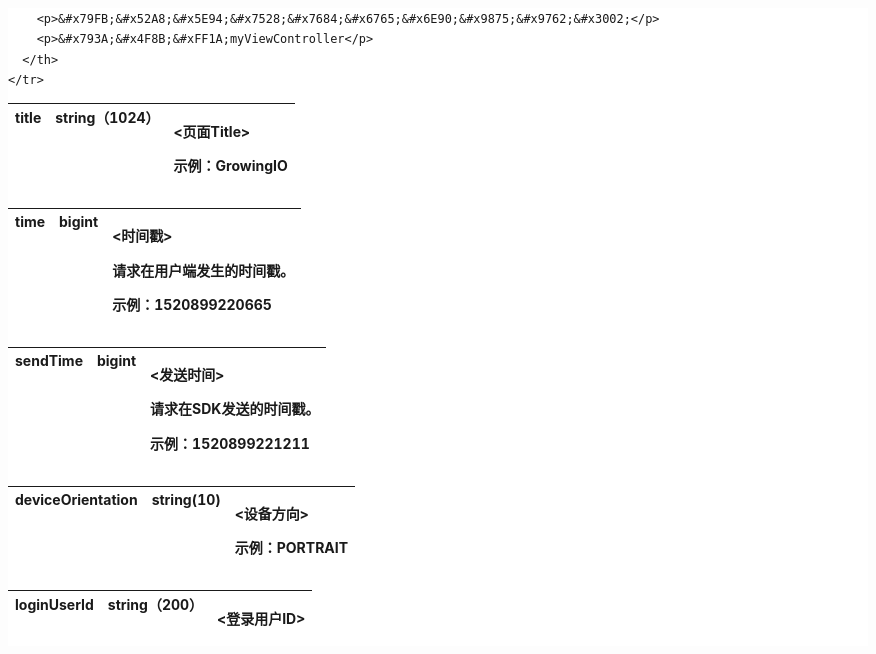         <p>&#x79FB;&#x52A8;&#x5E94;&#x7528;&#x7684;&#x6765;&#x6E90;&#x9875;&#x9762;&#x3002;</p>
        <p>&#x793A;&#x4F8B;&#xFF1A;myViewController</p>
      </th>
    </tr>
  </thead>
  <tbody></tbody>
</table><table>
  <thead>
    <tr>
      <th style="text-align:left">title</th>
      <th style="text-align:left">string&#xFF08;1024&#xFF09;</th>
      <th style="text-align:left">
        <p>&lt;&#x9875;&#x9762;Title&gt;</p>
        <p>&#x793A;&#x4F8B;&#xFF1A;GrowingIO</p>
      </th>
    </tr>
  </thead>
  <tbody></tbody>
</table><table>
  <thead>
    <tr>
      <th style="text-align:left">time</th>
      <th style="text-align:left">bigint</th>
      <th style="text-align:left">
        <p>&lt;&#x65F6;&#x95F4;&#x6233;&gt;</p>
        <p>&#x8BF7;&#x6C42;&#x5728;&#x7528;&#x6237;&#x7AEF;&#x53D1;&#x751F;&#x7684;&#x65F6;&#x95F4;&#x6233;&#x3002;</p>
        <p>&#x793A;&#x4F8B;&#xFF1A;1520899220665</p>
      </th>
    </tr>
  </thead>
  <tbody></tbody>
</table><table>
  <thead>
    <tr>
      <th style="text-align:left">sendTime</th>
      <th style="text-align:left">bigint</th>
      <th style="text-align:left">
        <p>&lt;&#x53D1;&#x9001;&#x65F6;&#x95F4;&gt;</p>
        <p>&#x8BF7;&#x6C42;&#x5728;SDK&#x53D1;&#x9001;&#x7684;&#x65F6;&#x95F4;&#x6233;&#x3002;</p>
        <p>&#x793A;&#x4F8B;&#xFF1A;1520899221211</p>
      </th>
    </tr>
  </thead>
  <tbody></tbody>
</table><table>
  <thead>
    <tr>
      <th style="text-align:left">deviceOrientation</th>
      <th style="text-align:left">string(10)</th>
      <th style="text-align:left">
        <p>&lt;&#x8BBE;&#x5907;&#x65B9;&#x5411;&gt;</p>
        <p>&#x793A;&#x4F8B;&#xFF1A;PORTRAIT</p>
      </th>
    </tr>
  </thead>
  <tbody></tbody>
</table><table>
  <thead>
    <tr>
      <th style="text-align:left">loginUserId</th>
      <th style="text-align:left">string&#xFF08;200&#xFF09;</th>
      <th style="text-align:left">
        <p>&lt;&#x767B;&#x5F55;&#x7528;&#x6237;ID&gt;</p>